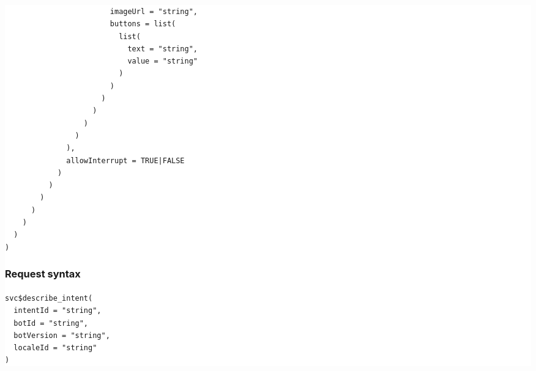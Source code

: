                             imageUrl = "string",
                            buttons = list(
                              list(
                                text = "string",
                                value = "string"
                              )
                            )
                          )
                        )
                      )
                    )
                  ),
                  allowInterrupt = TRUE|FALSE
                )
              )
            )
          )
        )
      )
    )

### Request syntax

    svc$describe_intent(
      intentId = "string",
      botId = "string",
      botVersion = "string",
      localeId = "string"
    )
